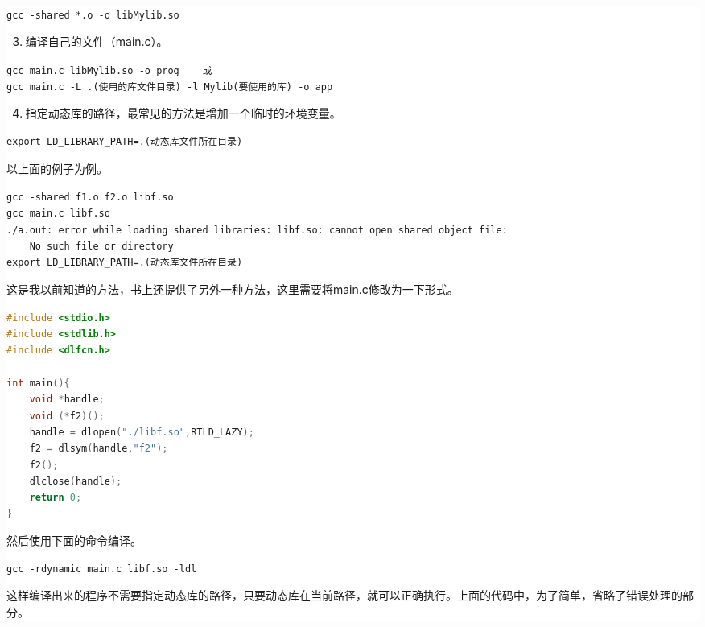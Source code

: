 ```shell
gcc -shared *.o -o libMylib.so
```	

3. 编译自己的文件（main.c）。

```shell
gcc main.c libMylib.so -o prog    或
gcc main.c -L .(使用的库文件目录) -l Mylib(要使用的库) -o app
```

4. 指定动态库的路径，最常见的方法是增加一个临时的环境变量。

```shell
export LD_LIBRARY_PATH=.(动态库文件所在目录)
```

以上面的例子为例。

```shell
gcc -shared f1.o f2.o libf.so
gcc main.c libf.so 
./a.out: error while loading shared libraries: libf.so: cannot open shared object file: 
    No such file or directory
export LD_LIBRARY_PATH=.(动态库文件所在目录)
```

这是我以前知道的方法，书上还提供了另外一种方法，这里需要将main.c修改为一下形式。

```c
#include <stdio.h>
#include <stdlib.h>
#include <dlfcn.h>

int main(){
    void *handle;
    void (*f2)();
    handle = dlopen("./libf.so",RTLD_LAZY);
    f2 = dlsym(handle,"f2");
    f2();
    dlclose(handle);
    return 0;
}
```
然后使用下面的命令编译。

```shell
gcc -rdynamic main.c libf.so -ldl
```

这样编译出来的程序不需要指定动态库的路径，只要动态库在当前路径，就可以正确执行。上面的代码中，为了简单，省略了错误处理的部分。
